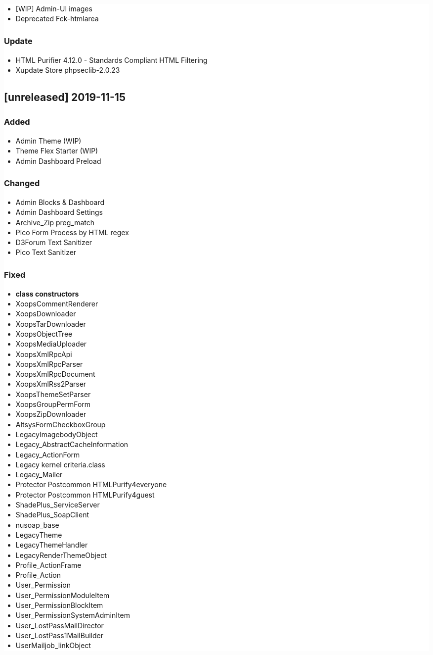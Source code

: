 - [WIP] Admin-UI images
- Deprecated Fck-htmlarea

### Update

- HTML Purifier 4.12.0 - Standards Compliant HTML Filtering
- Xupdate Store phpseclib-2.0.23


## [unreleased] 2019-11-15

### Added

- Admin Theme (WIP)
- Theme Flex Starter (WIP)
- Admin Dashboard Preload

### Changed

- Admin Blocks & Dashboard
- Admin Dashboard Settings
- Archive_Zip preg_match
- Pico Form Process by HTML regex
- D3Forum Text Sanitizer
- Pico Text Sanitizer

### Fixed

- **class constructors**
- XoopsCommentRenderer
- XoopsDownloader
- XoopsTarDownloader
- XoopsObjectTree
- XoopsMediaUploader
- XoopsXmlRpcApi
- XoopsXmlRpcParser
- XoopsXmlRpcDocument
- XoopsXmlRss2Parser
- XoopsThemeSetParser
- XoopsGroupPermForm
- XoopsZipDownloader
- AltsysFormCheckboxGroup
- LegacyImagebodyObject
- Legacy_AbstractCacheInformation
- Legacy_ActionForm
- Legacy kernel criteria.class
- Legacy_Mailer
- Protector Postcommon HTMLPurify4everyone
- Protector Postcommon HTMLPurify4guest
- ShadePlus_ServiceServer
- ShadePlus_SoapClient
- nusoap_base
- LegacyTheme
- LegacyThemeHandler
- LegacyRenderThemeObject
- Profile_ActionFrame
- Profile_Action
- User_Permission
- User_PermissionModuleItem
- User_PermissionBlockItem
- User_PermissionSystemAdminItem
- User_LostPassMailDirector
- User_LostPass1MailBuilder
- UserMailjob_linkObject